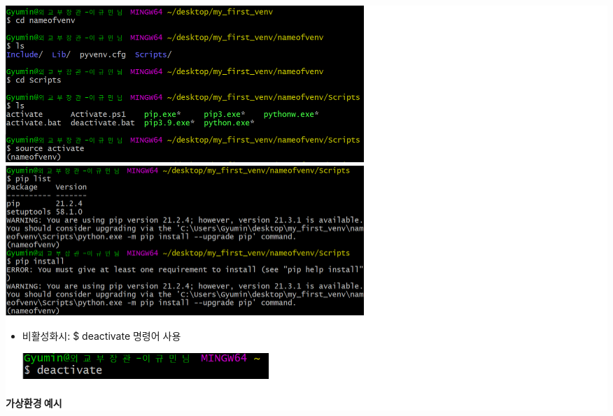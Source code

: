 <img src="images\image-20220120102357788.png" alt="image-20220120102357788" style="zoom: 50%;" />

<img src="images\image-20220120102630421.png" alt="image-20220120102630421" style="zoom: 50%;" />

* 비활성화시: $ deactivate 명령어 사용

  <img src="images\image-20220120102747385.png" alt="image-20220120102747385" style="zoom:67%;" />

  

#### 가상환경 예시
